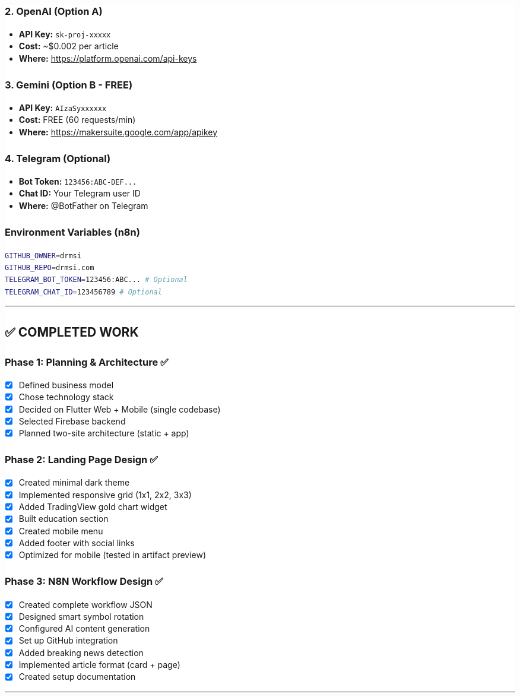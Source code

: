 ### 2. OpenAI (Option A)
- **API Key:** `sk-proj-xxxxx`
- **Cost:** ~$0.002 per article
- **Where:** https://platform.openai.com/api-keys

### 3. Gemini (Option B - FREE)
- **API Key:** `AIzaSyxxxxxx`
- **Cost:** FREE (60 requests/min)
- **Where:** https://makersuite.google.com/app/apikey

### 4. Telegram (Optional)
- **Bot Token:** `123456:ABC-DEF...`
- **Chat ID:** Your Telegram user ID
- **Where:** @BotFather on Telegram

### Environment Variables (n8n)
```bash
GITHUB_OWNER=drmsi
GITHUB_REPO=drmsi.com
TELEGRAM_BOT_TOKEN=123456:ABC... # Optional
TELEGRAM_CHAT_ID=123456789 # Optional
```

---

## ✅ COMPLETED WORK

### Phase 1: Planning & Architecture ✅
- [x] Defined business model
- [x] Chose technology stack
- [x] Decided on Flutter Web + Mobile (single codebase)
- [x] Selected Firebase backend
- [x] Planned two-site architecture (static + app)

### Phase 2: Landing Page Design ✅
- [x] Created minimal dark theme
- [x] Implemented responsive grid (1x1, 2x2, 3x3)
- [x] Added TradingView gold chart widget
- [x] Built education section
- [x] Created mobile menu
- [x] Added footer with social links
- [x] Optimized for mobile (tested in artifact preview)

### Phase 3: N8N Workflow Design ✅
- [x] Created complete workflow JSON
- [x] Designed smart symbol rotation
- [x] Configured AI content generation
- [x] Set up GitHub integration
- [x] Added breaking news detection
- [x] Implemented article format (card + page)
- [x] Created setup documentation

---